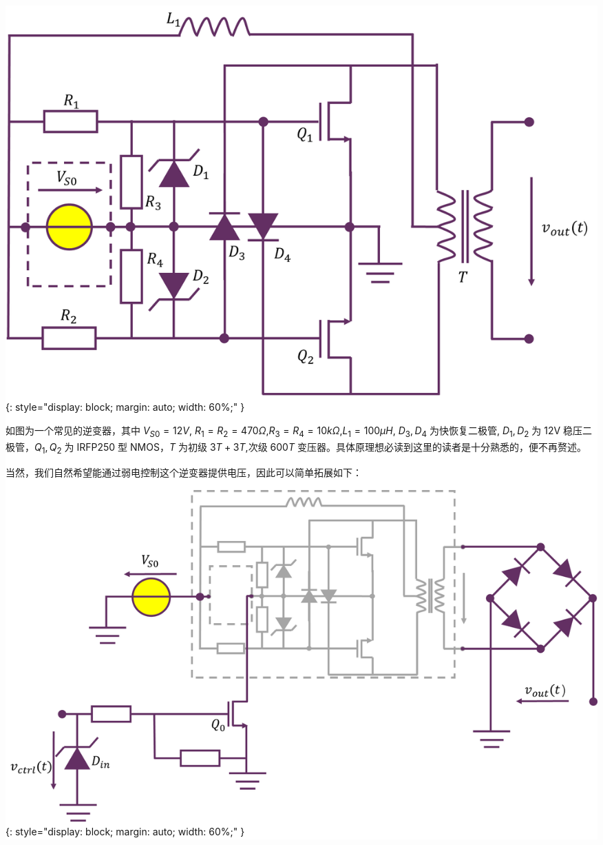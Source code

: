 ![基于ZVS的简易逆变器](assets/f3e491f7-b08c-46fd-a6da-30726e55fe38.png){: style="display: block; margin: auto; width: 60%;" }

如图为一个常见的逆变器，其中 $V_{S0}=12V$, $R_1=R_2=470\Omega$,$R_3=R_4=10k\Omega$,$L_1=100\mu H$, $D_3,D_4$ 为快恢复二极管, $D_1,D_2$ 为 12V 稳压二极管，$Q_1 , Q_2$ 为 IRFP250 型 NMOS，$T$ 为初级 $3T+3T$,次级 $600T$ 变压器。具体原理想必读到这里的读者是十分熟悉的，便不再赘述。

当然，我们自然希望能通过弱电控制这个逆变器提供电压，因此可以简单拓展如下：

![可控的ZVS](assets/69e031f5-6b08-4329-99d2-4d804cb1bc35.png){: style="display: block; margin: auto; width: 60%;" }
